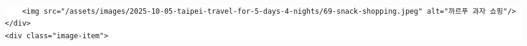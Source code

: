         <img src="/assets/images/2025-10-05-taipei-travel-for-5-days-4-nights/69-snack-shopping.jpeg" alt="까르푸 과자 쇼핑"/>
    </div>
    <div class="image-item">